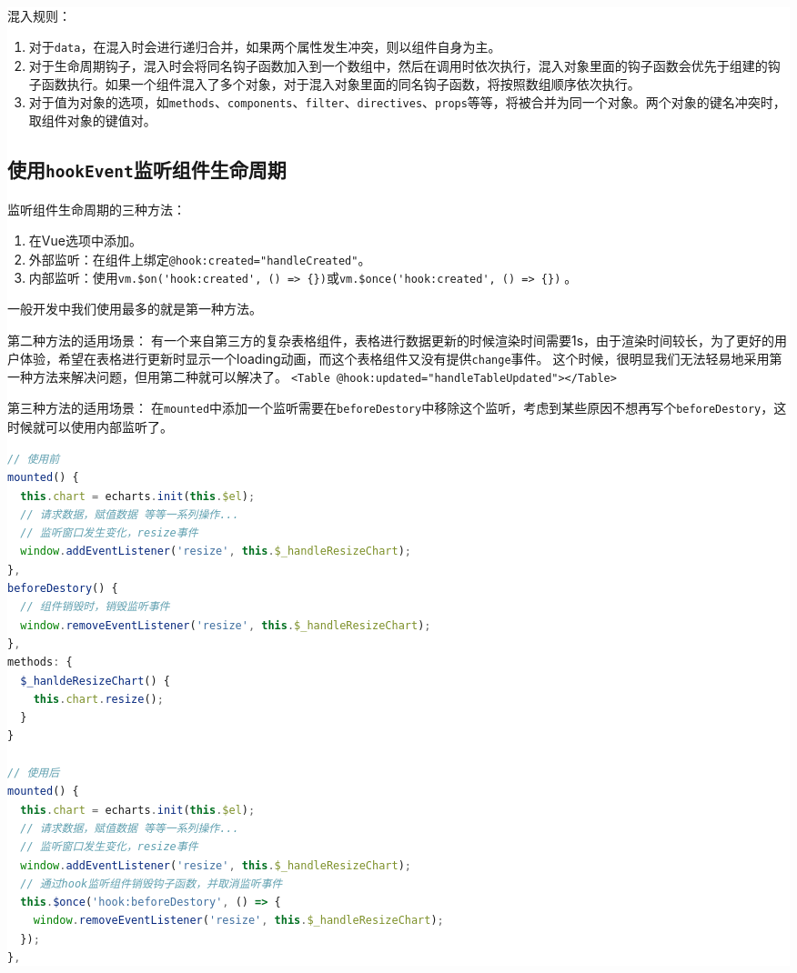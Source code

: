 混入规则：

  1. 对于`data`，在混入时会进行递归合并，如果两个属性发生冲突，则以组件自身为主。
  2. 对于生命周期钩子，混入时会将同名钩子函数加入到一个数组中，然后在调用时依次执行，混入对象里面的钩子函数会优先于组建的钩子函数执行。如果一个组件混入了多个对象，对于混入对象里面的同名钩子函数，将按照数组顺序依次执行。
  3. 对于值为对象的选项，如`methods`、`components`、`filter`、`directives`、`props`等等，将被合并为同一个对象。两个对象的键名冲突时，取组件对象的键值对。

## 使用`hookEvent`监听组件生命周期

监听组件生命周期的三种方法：

  1. 在Vue选项中添加。
  2. 外部监听：在组件上绑定`@hook:created="handleCreated"`。
  3. 内部监听：使用`vm.$on('hook:created', () => {})`或`vm.$once('hook:created', () => {})` 。

一般开发中我们使用最多的就是第一种方法。

第二种方法的适用场景：
有一个来自第三方的复杂表格组件，表格进行数据更新的时候渲染时间需要1s，由于渲染时间较长，为了更好的用户体验，希望在表格进行更新时显示一个loading动画，而这个表格组件又没有提供`change`事件。
这个时候，很明显我们无法轻易地采用第一种方法来解决问题，但用第二种就可以解决了。
`<Table @hook:updated="handleTableUpdated"></Table>`

第三种方法的适用场景：
在`mounted`中添加一个监听需要在`beforeDestory`中移除这个监听，考虑到某些原因不想再写个`beforeDestory`，这时候就可以使用内部监听了。

```javascript
// 使用前
mounted() {
  this.chart = echarts.init(this.$el);
  // 请求数据，赋值数据 等等一系列操作...
  // 监听窗口发生变化，resize事件
  window.addEventListener('resize', this.$_handleResizeChart);
},
beforeDestory() {
  // 组件销毁时，销毁监听事件
  window.removeEventListener('resize', this.$_handleResizeChart);
},
methods: {
  $_hanldeResizeChart() {
    this.chart.resize();
  }
}

// 使用后
mounted() {
  this.chart = echarts.init(this.$el);
  // 请求数据，赋值数据 等等一系列操作...
  // 监听窗口发生变化，resize事件
  window.addEventListener('resize', this.$_handleResizeChart);
  // 通过hook监听组件销毁钩子函数，并取消监听事件
  this.$once('hook:beforeDestory', () => {
    window.removeEventListener('resize', this.$_handleResizeChart);
  });
},
```
